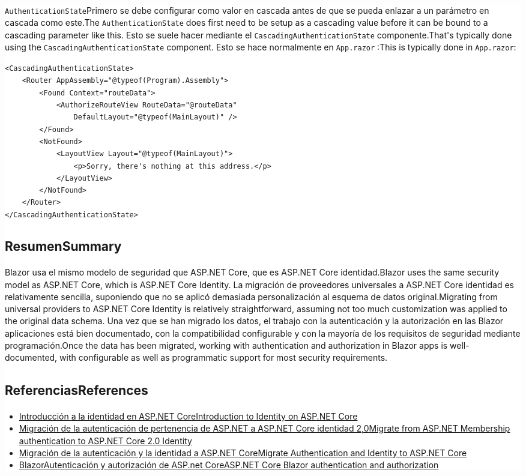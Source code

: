 <span data-ttu-id="afaf4-247">`AuthenticationState`Primero se debe configurar como valor en cascada antes de que se pueda enlazar a un parámetro en cascada como este.</span><span class="sxs-lookup"><span data-stu-id="afaf4-247">The `AuthenticationState` does first need to be setup as a cascading value before it can be bound to a cascading parameter like this.</span></span> <span data-ttu-id="afaf4-248">Esto se suele hacer mediante el `CascadingAuthenticationState` componente.</span><span class="sxs-lookup"><span data-stu-id="afaf4-248">That's typically done using the `CascadingAuthenticationState` component.</span></span> <span data-ttu-id="afaf4-249">Esto se hace normalmente en `App.razor` :</span><span class="sxs-lookup"><span data-stu-id="afaf4-249">This is typically done in `App.razor`:</span></span>

```razor
<CascadingAuthenticationState>
    <Router AppAssembly="@typeof(Program).Assembly">
        <Found Context="routeData">
            <AuthorizeRouteView RouteData="@routeData"
                DefaultLayout="@typeof(MainLayout)" />
        </Found>
        <NotFound>
            <LayoutView Layout="@typeof(MainLayout)">
                <p>Sorry, there's nothing at this address.</p>
            </LayoutView>
        </NotFound>
    </Router>
</CascadingAuthenticationState>
```

## <a name="summary"></a><span data-ttu-id="afaf4-250">Resumen</span><span class="sxs-lookup"><span data-stu-id="afaf4-250">Summary</span></span>

<span data-ttu-id="afaf4-251">Blazor usa el mismo modelo de seguridad que ASP.NET Core, que es ASP.NET Core identidad.</span><span class="sxs-lookup"><span data-stu-id="afaf4-251">Blazor uses the same security model as ASP.NET Core, which is ASP.NET Core Identity.</span></span> <span data-ttu-id="afaf4-252">La migración de proveedores universales a ASP.NET Core identidad es relativamente sencilla, suponiendo que no se aplicó demasiada personalización al esquema de datos original.</span><span class="sxs-lookup"><span data-stu-id="afaf4-252">Migrating from universal providers to ASP.NET Core Identity is relatively straightforward, assuming not too much customization was applied to the original data schema.</span></span> <span data-ttu-id="afaf4-253">Una vez que se han migrado los datos, el trabajo con la autenticación y la autorización en las Blazor aplicaciones está bien documentado, con la compatibilidad configurable y con la mayoría de los requisitos de seguridad mediante programación.</span><span class="sxs-lookup"><span data-stu-id="afaf4-253">Once the data has been migrated, working with authentication and authorization in Blazor apps is well-documented, with configurable as well as programmatic support for most security requirements.</span></span>

## <a name="references"></a><span data-ttu-id="afaf4-254">Referencias</span><span class="sxs-lookup"><span data-stu-id="afaf4-254">References</span></span>

- [<span data-ttu-id="afaf4-255">Introducción a la identidad en ASP.NET Core</span><span class="sxs-lookup"><span data-stu-id="afaf4-255">Introduction to Identity on ASP.NET Core</span></span>](https://docs.microsoft.com/aspnet/core/security/authentication/identity)
- [<span data-ttu-id="afaf4-256">Migración de la autenticación de pertenencia de ASP.NET a ASP.NET Core identidad 2,0</span><span class="sxs-lookup"><span data-stu-id="afaf4-256">Migrate from ASP.NET Membership authentication to ASP.NET Core 2.0 Identity</span></span>](https://docs.microsoft.com/aspnet/core/migration/proper-to-2x/membership-to-core-identity)
- [<span data-ttu-id="afaf4-257">Migración de la autenticación y la identidad a ASP.NET Core</span><span class="sxs-lookup"><span data-stu-id="afaf4-257">Migrate Authentication and Identity to ASP.NET Core</span></span>](https://docs.microsoft.com/aspnet/core/migration/identity)
- [<span data-ttu-id="afaf4-258">BlazorAutenticación y autorización de ASP.net Core</span><span class="sxs-lookup"><span data-stu-id="afaf4-258">ASP.NET Core Blazor authentication and authorization</span></span>](https://docs.microsoft.com/aspnet/core/blazor/security/)
